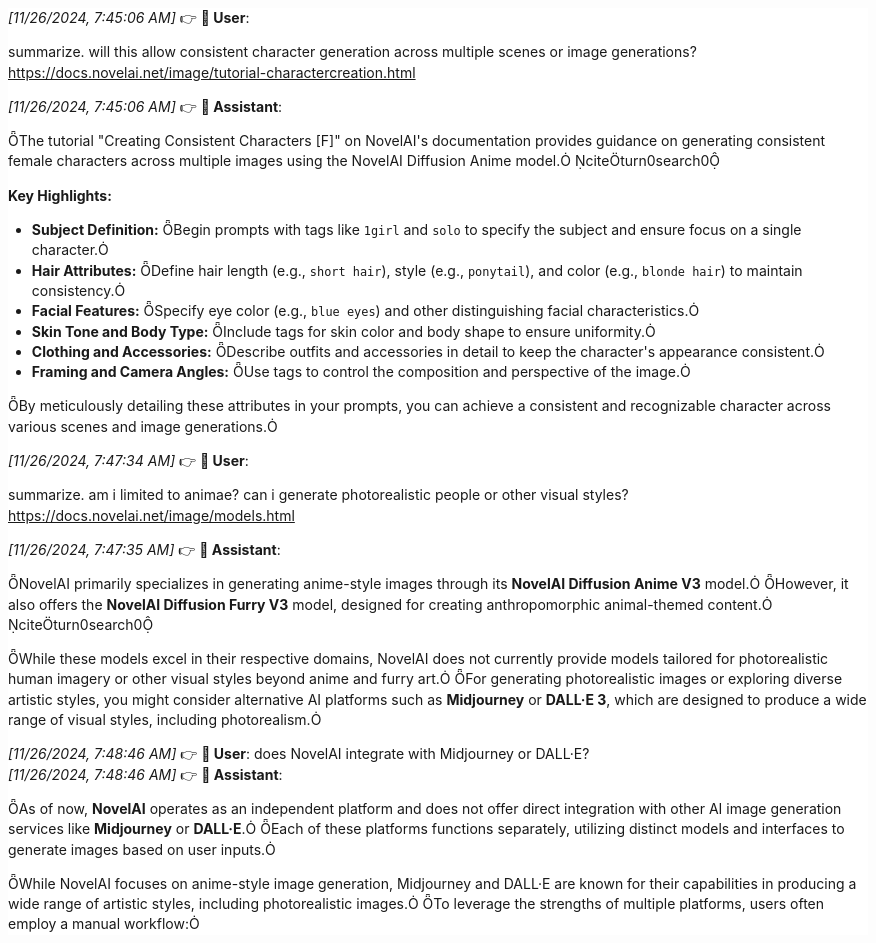 <i>[11/26/2024, 7:45:06 AM]</i> 👉 <b>👤 User</b>: 

summarize. will this allow consistent character generation across multiple scenes or image generations?
https://docs.novelai.net/image/tutorial-charactercreation.html<br>

<i>[11/26/2024, 7:45:06 AM]</i> 👉 <b>🤖 Assistant</b>: 

The tutorial "Creating Consistent Characters [F]" on NovelAI's documentation provides guidance on generating consistent female characters across multiple images using the NovelAI Diffusion Anime model. citeturn0search0

**Key Highlights:**

- **Subject Definition:** Begin prompts with tags like `1girl` and `solo` to specify the subject and ensure focus on a single character.
- **Hair Attributes:** Define hair length (e.g., `short hair`), style (e.g., `ponytail`), and color (e.g., `blonde hair`) to maintain consistency.
- **Facial Features:** Specify eye color (e.g., `blue eyes`) and other distinguishing facial characteristics.
- **Skin Tone and Body Type:** Include tags for skin color and body shape to ensure uniformity.
- **Clothing and Accessories:** Describe outfits and accessories in detail to keep the character's appearance consistent.
- **Framing and Camera Angles:** Use tags to control the composition and perspective of the image.

By meticulously detailing these attributes in your prompts, you can achieve a consistent and recognizable character across various scenes and image generations. <br>

<i>[11/26/2024, 7:47:34 AM]</i> 👉 <b>👤 User</b>: 

summarize. am i limited to animae? can i generate photorealistic people or other visual styles?
https://docs.novelai.net/image/models.html<br>

<i>[11/26/2024, 7:47:35 AM]</i> 👉 <b>🤖 Assistant</b>: 

NovelAI primarily specializes in generating anime-style images through its **NovelAI Diffusion Anime V3** model. However, it also offers the **NovelAI Diffusion Furry V3** model, designed for creating anthropomorphic animal-themed content. citeturn0search0

While these models excel in their respective domains, NovelAI does not currently provide models tailored for photorealistic human imagery or other visual styles beyond anime and furry art. For generating photorealistic images or exploring diverse artistic styles, you might consider alternative AI platforms such as **Midjourney** or **DALL·E 3**, which are designed to produce a wide range of visual styles, including photorealism. <br>

<i>[11/26/2024, 7:48:46 AM]</i> 👉 <b>👤 User</b>: does NovelAI integrate with Midjourney or DALL·E?<br>
<i>[11/26/2024, 7:48:46 AM]</i> 👉 <b>🤖 Assistant</b>: 

As of now, **NovelAI** operates as an independent platform and does not offer direct integration with other AI image generation services like **Midjourney** or **DALL·E**. Each of these platforms functions separately, utilizing distinct models and interfaces to generate images based on user inputs.

While NovelAI focuses on anime-style image generation, Midjourney and DALL·E are known for their capabilities in producing a wide range of artistic styles, including photorealistic images. To leverage the strengths of multiple platforms, users often employ a manual workflow:
